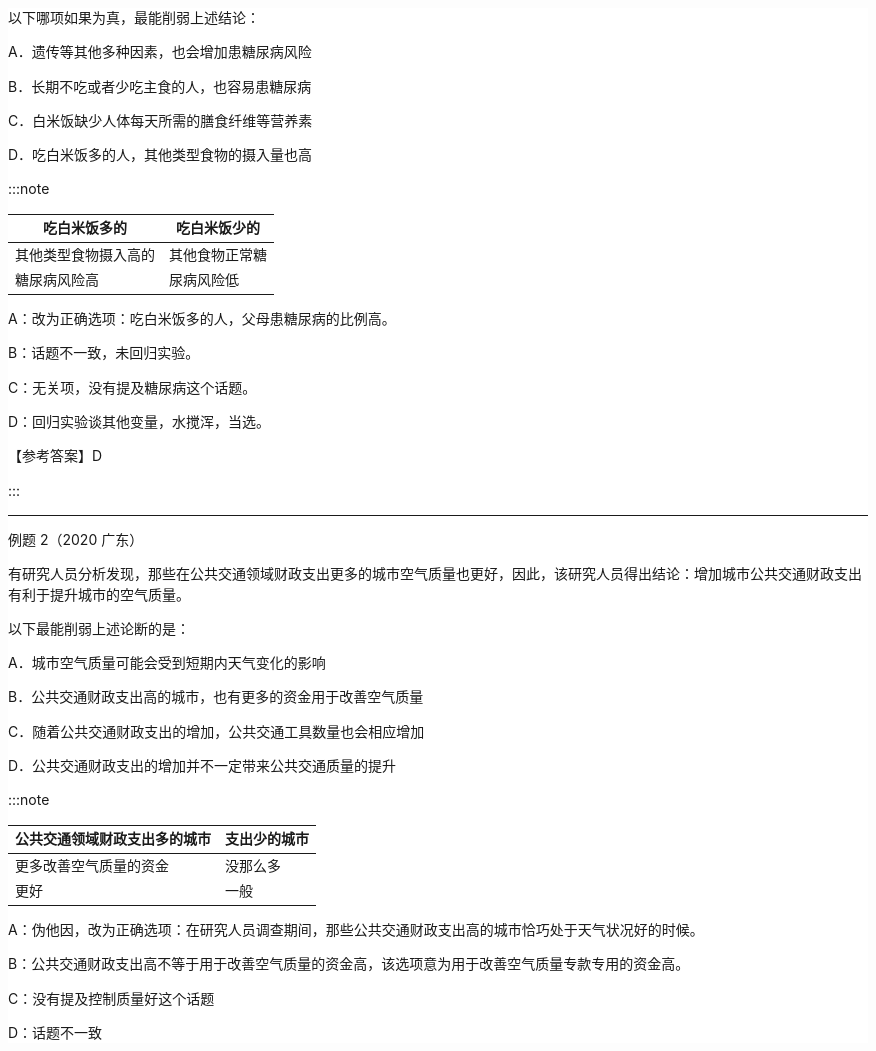 以下哪项如果为真，最能削弱上述结论：

A．遗传等其他多种因素，也会增加患糖尿病风险

B．长期不吃或者少吃主食的人，也容易患糖尿病

C．白米饭缺少人体每天所需的膳食纤维等营养素

D．吃白米饭多的人，其他类型食物的摄入量也高 

:::note

| 吃白米饭多的         | 吃白米饭少的   |
| -------------------- | -------------- |
| 其他类型食物摄入高的 | 其他食物正常糖 |
| 糖尿病风险高         | 尿病风险低     |

A：改为正确选项：吃白米饭多的人，父母患糖尿病的比例高。

B：话题不一致，未回归实验。

C：无关项，没有提及糖尿病这个话题。

D：回归实验谈其他变量，水搅浑，当选。

【参考答案】D 

:::

---

例题 2（2020 广东） 

有研究人员分析发现，那些在公共交通领域财政支出更多的城市空气质量也更好，因此，该研究人员得出结论：增加城市公共交通财政支出有利于提升城市的空气质量。 

以下最能削弱上述论断的是：

A．城市空气质量可能会受到短期内天气变化的影响

B．公共交通财政支出高的城市，也有更多的资金用于改善空气质量 

C．随着公共交通财政支出的增加，公共交通工具数量也会相应增加

D．公共交通财政支出的增加并不一定带来公共交通质量的提升

:::note

| 公共交通领域财政支出多的城市 | 支出少的城市 |
| ---------------------------- | ------------ |
| 更多改善空气质量的资金       | 没那么多     |
| 更好                         | 一般         |

A：伪他因，改为正确选项：在研究人员调查期间，那些公共交通财政支出高的城市恰巧处于天气状况好的时候。 

B：公共交通财政支出高不等于用于改善空气质量的资金高，该选项意为用于改善空气质量专款专用的资金高。 

C：没有提及控制质量好这个话题

D：话题不一致
